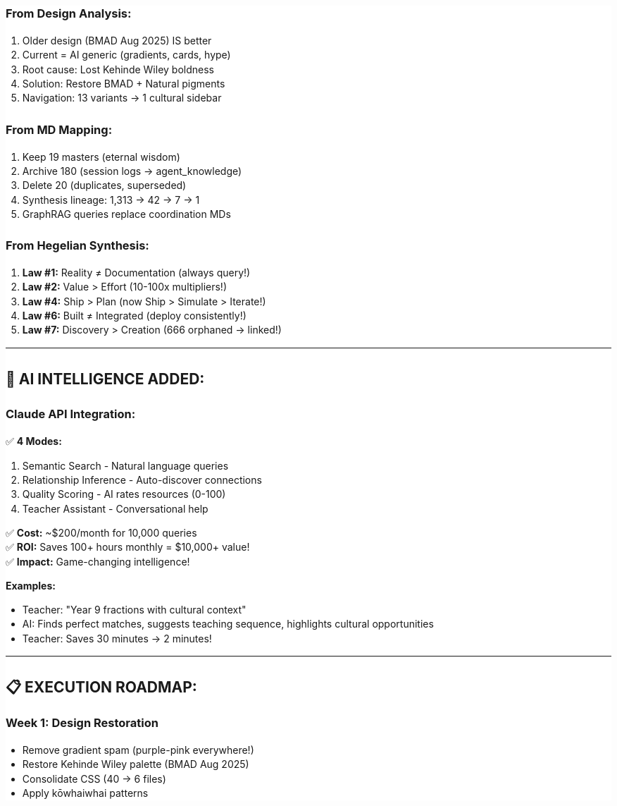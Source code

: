 ### **From Design Analysis:**
1. Older design (BMAD Aug 2025) IS better
2. Current = AI generic (gradients, cards, hype)
3. Root cause: Lost Kehinde Wiley boldness
4. Solution: Restore BMAD + Natural pigments
5. Navigation: 13 variants → 1 cultural sidebar

### **From MD Mapping:**
1. Keep 19 masters (eternal wisdom)
2. Archive 180 (session logs → agent_knowledge)
3. Delete 20 (duplicates, superseded)
4. Synthesis lineage: 1,313 → 42 → 7 → 1
5. GraphRAG queries replace coordination MDs

### **From Hegelian Synthesis:**
1. **Law #1:** Reality ≠ Documentation (always query!)
2. **Law #2:** Value > Effort (10-100x multipliers!)
3. **Law #4:** Ship > Plan (now Ship > Simulate > Iterate!)
4. **Law #6:** Built ≠ Integrated (deploy consistently!)
5. **Law #7:** Discovery > Creation (666 orphaned → linked!)

---

## 🤖 **AI INTELLIGENCE ADDED:**

### **Claude API Integration:**
✅ **4 Modes:**
1. Semantic Search - Natural language queries
2. Relationship Inference - Auto-discover connections
3. Quality Scoring - AI rates resources (0-100)
4. Teacher Assistant - Conversational help

✅ **Cost:** ~$200/month for 10,000 queries  
✅ **ROI:** Saves 100+ hours monthly = $10,000+ value!  
✅ **Impact:** Game-changing intelligence!

**Examples:**
- Teacher: "Year 9 fractions with cultural context"
- AI: Finds perfect matches, suggests teaching sequence, highlights cultural opportunities
- Teacher: Saves 30 minutes → 2 minutes!

---

## 📋 **EXECUTION ROADMAP:**

### **Week 1: Design Restoration**
- Remove gradient spam (purple-pink everywhere!)
- Restore Kehinde Wiley palette (BMAD Aug 2025)
- Consolidate CSS (40 → 6 files)
- Apply kōwhaiwhai patterns
